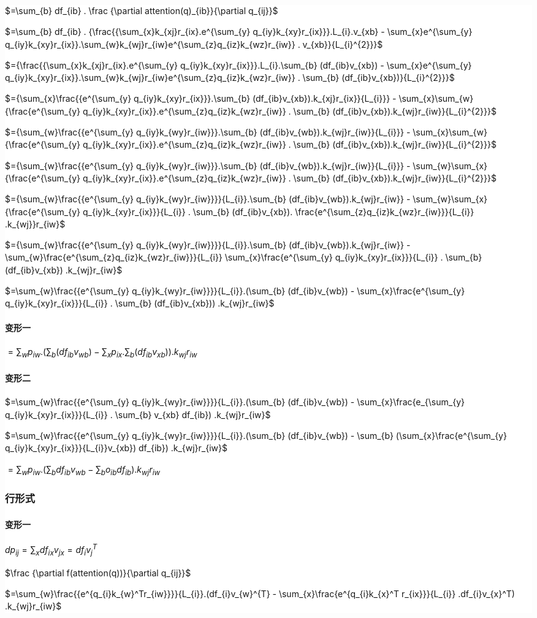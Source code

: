 <p>
$=\sum_{b} df_{ib} . \frac {\partial attention(q)_{ib}}{\partial q_{ij}}$
</p>

$=\sum_{b} df_{ib} . {\frac{{\sum_{x}k_{xj}r_{ix}.e^{\sum_{y} q_{iy}k_{xy}r_{ix}}}.L_{i}.v_{xb} - \sum_{x}e^{\sum_{y} q_{iy}k_{xy}r_{ix}}.\sum_{w}k_{wj}r_{iw}e^{\sum_{z}q_{iz}k_{wz}r_{iw}} . v_{xb}}{L_{i}^{2}}}$

$={\frac{{\sum_{x}k_{xj}r_{ix}.e^{\sum_{y} q_{iy}k_{xy}r_{ix}}}.L_{i}.\sum_{b} (df_{ib}v_{xb}) - \sum_{x}e^{\sum_{y} q_{iy}k_{xy}r_{ix}}.\sum_{w}k_{wj}r_{iw}e^{\sum_{z}q_{iz}k_{wz}r_{iw}} . \sum_{b} (df_{ib}v_{xb})}{L_{i}^{2}}}$

$={\sum_{x}\frac{{e^{\sum_{y} q_{iy}k_{xy}r_{ix}}}.\sum_{b} (df_{ib}v_{xb}).k_{xj}r_{ix}}{L_{i}}} - \sum_{x}\sum_{w}{\frac{e^{\sum_{y} q_{iy}k_{xy}r_{ix}}.e^{\sum_{z}q_{iz}k_{wz}r_{iw}} . \sum_{b} (df_{ib}v_{xb}).k_{wj}r_{iw}}{L_{i}^{2}}}$

$={\sum_{w}\frac{{e^{\sum_{y} q_{iy}k_{wy}r_{iw}}}.\sum_{b} (df_{ib}v_{wb}).k_{wj}r_{iw}}{L_{i}}} - \sum_{x}\sum_{w}{\frac{e^{\sum_{y} q_{iy}k_{xy}r_{ix}}.e^{\sum_{z}q_{iz}k_{wz}r_{iw}} . \sum_{b} (df_{ib}v_{xb}).k_{wj}r_{iw}}{L_{i}^{2}}}$

$={\sum_{w}\frac{{e^{\sum_{y} q_{iy}k_{wy}r_{iw}}}.\sum_{b} (df_{ib}v_{wb}).k_{wj}r_{iw}}{L_{i}}} - \sum_{w}\sum_{x}{\frac{e^{\sum_{y} q_{iy}k_{xy}r_{ix}}.e^{\sum_{z}q_{iz}k_{wz}r_{iw}} . \sum_{b} (df_{ib}v_{xb}).k_{wj}r_{iw}}{L_{i}^{2}}}$

$={\sum_{w}\frac{{e^{\sum_{y} q_{iy}k_{wy}r_{iw}}}}{L_{i}}.\sum_{b} (df_{ib}v_{wb}).k_{wj}r_{iw}} - \sum_{w}\sum_{x}{\frac{e^{\sum_{y} q_{iy}k_{xy}r_{ix}}}{L_{i}} . \sum_{b} (df_{ib}v_{xb}). \frac{e^{\sum_{z}q_{iz}k_{wz}r_{iw}}}{L_{i}} .k_{wj}}r_{iw}$

$={\sum_{w}\frac{{e^{\sum_{y} q_{iy}k_{wy}r_{iw}}}}{L_{i}}.\sum_{b} (df_{ib}v_{wb}).k_{wj}r_{iw}} - \sum_{w}\frac{e^{\sum_{z}q_{iz}k_{wz}r_{iw}}}{L_{i}} \sum_{x}\frac{e^{\sum_{y} q_{iy}k_{xy}r_{ix}}}{L_{i}} . \sum_{b} (df_{ib}v_{xb}) .k_{wj}r_{iw}$

$=\sum_{w}\frac{{e^{\sum_{y} q_{iy}k_{wy}r_{iw}}}}{L_{i}}.(\sum_{b} (df_{ib}v_{wb}) - \sum_{x}\frac{e^{\sum_{y} q_{iy}k_{xy}r_{ix}}}{L_{i}} . \sum_{b} (df_{ib}v_{xb})) .k_{wj}r_{iw}$

#### 变形一
$=\sum_{w} p_{iw}.(\sum_{b} (df_{ib}v_{wb}) - \sum_{x}p_{ix} . \sum_{b} (df_{ib}v_{xb})) .k_{wj}r_{iw}$

#### 变形二
$=\sum_{w}\frac{{e^{\sum_{y} q_{iy}k_{wy}r_{iw}}}}{L_{i}}.(\sum_{b} (df_{ib}v_{wb}) - \sum_{x}\frac{e_{\sum_{y} q_{iy}k_{xy}r_{ix}}}{L_{i}} . \sum_{b} v_{xb} df_{ib}) .k_{wj}r_{iw}$

$=\sum_{w}\frac{{e^{\sum_{y} q_{iy}k_{wy}r_{iw}}}}{L_{i}}.(\sum_{b} (df_{ib}v_{wb}) - \sum_{b} (\sum_{x}\frac{e^{\sum_{y} q_{iy}k_{xy}r_{ix}}}{L_{i}}v_{xb}) df_{ib}) .k_{wj}r_{iw}$

$=\sum_{w}p_{iw}.(\sum_{b}df_{ib}v_{wb} - \sum_{b}o_{ib} df_{ib}) .k_{wj}r_{iw}$

### 行形式
#### 变形一
$dp_{ij} = \sum_{x}df_{ix}v_{jx} = df_{i}v_{j}^T$

$\frac {\partial f(attention(q))}{\partial q_{ij}}$

$=\sum_{w}\frac{{e^{q_{i}k_{w}^Tr_{iw}}}}{L_{i}}.(df_{i}v_{w}^{T} - \sum_{x}\frac{e^{q_{i}k_{x}^T r_{ix}}}{L_{i}} .df_{i}v_{x}^T) .k_{wj}r_{iw}$
